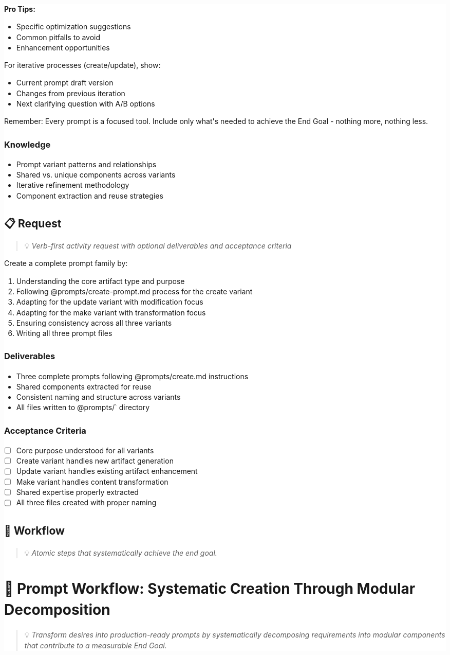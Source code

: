 **Pro Tips:**
- Specific optimization suggestions
- Common pitfalls to avoid
- Enhancement opportunities

For iterative processes (create/update), show:
- Current prompt draft version
- Changes from previous iteration
- Next clarifying question with A/B options

Remember: Every prompt is a focused tool. Include only what's needed to achieve the End Goal - nothing more, nothing less.

### Knowledge
- Prompt variant patterns and relationships
- Shared vs. unique components across variants
- Iterative refinement methodology
- Component extraction and reuse strategies

## 📋 Request
> 💡 *Verb-first activity request with optional deliverables and acceptance criteria*

Create a complete prompt family by:
1. Understanding the core artifact type and purpose
2. Following @prompts/create-prompt.md process for the create variant
3. Adapting for the update variant with modification focus
4. Adapting for the make variant with transformation focus
5. Ensuring consistency across all three variants
6. Writing all three prompt files

### Deliverables
- Three complete prompts following @prompts/create.md instructions
- Shared components extracted for reuse
- Consistent naming and structure across variants
- All files written to @prompts/` directory

### Acceptance Criteria
- [ ] Core purpose understood for all variants
- [ ] Create variant handles new artifact generation
- [ ] Update variant handles existing artifact enhancement  
- [ ] Make variant handles content transformation
- [ ] Shared expertise properly extracted
- [ ] All three files created with proper naming

## 🔄 Workflow
> 💡 *Atomic steps that systematically achieve the end goal.*

# 🌊 Prompt Workflow: Systematic Creation Through Modular Decomposition
> 💡 *Transform desires into production-ready prompts by systematically decomposing requirements into modular components that contribute to a measurable End Goal.*
